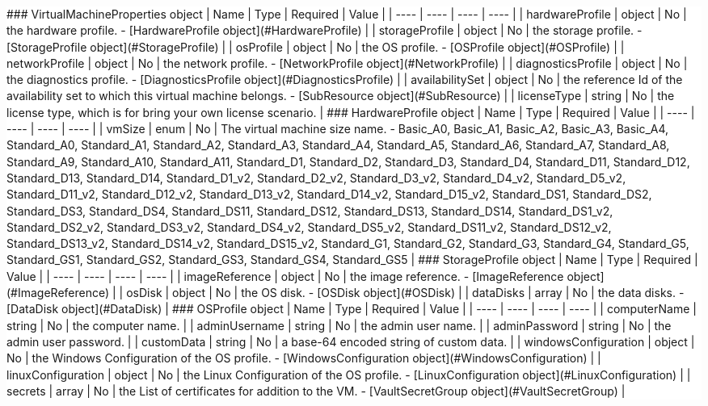 
<a id="VirtualMachineProperties" />
### VirtualMachineProperties object
|  Name | Type | Required | Value |
|  ---- | ---- | ---- | ---- |
|  hardwareProfile | object | No | the hardware profile. - [HardwareProfile object](#HardwareProfile) |
|  storageProfile | object | No | the storage profile. - [StorageProfile object](#StorageProfile) |
|  osProfile | object | No | the OS profile. - [OSProfile object](#OSProfile) |
|  networkProfile | object | No | the network profile. - [NetworkProfile object](#NetworkProfile) |
|  diagnosticsProfile | object | No | the diagnostics profile. - [DiagnosticsProfile object](#DiagnosticsProfile) |
|  availabilitySet | object | No | the reference Id of the availability set to which this virtual machine belongs. - [SubResource object](#SubResource) |
|  licenseType | string | No | the license type, which is for bring your own license scenario. |


<a id="HardwareProfile" />
### HardwareProfile object
|  Name | Type | Required | Value |
|  ---- | ---- | ---- | ---- |
|  vmSize | enum | No | The virtual machine size name. - Basic_A0, Basic_A1, Basic_A2, Basic_A3, Basic_A4, Standard_A0, Standard_A1, Standard_A2, Standard_A3, Standard_A4, Standard_A5, Standard_A6, Standard_A7, Standard_A8, Standard_A9, Standard_A10, Standard_A11, Standard_D1, Standard_D2, Standard_D3, Standard_D4, Standard_D11, Standard_D12, Standard_D13, Standard_D14, Standard_D1_v2, Standard_D2_v2, Standard_D3_v2, Standard_D4_v2, Standard_D5_v2, Standard_D11_v2, Standard_D12_v2, Standard_D13_v2, Standard_D14_v2, Standard_D15_v2, Standard_DS1, Standard_DS2, Standard_DS3, Standard_DS4, Standard_DS11, Standard_DS12, Standard_DS13, Standard_DS14, Standard_DS1_v2, Standard_DS2_v2, Standard_DS3_v2, Standard_DS4_v2, Standard_DS5_v2, Standard_DS11_v2, Standard_DS12_v2, Standard_DS13_v2, Standard_DS14_v2, Standard_DS15_v2, Standard_G1, Standard_G2, Standard_G3, Standard_G4, Standard_G5, Standard_GS1, Standard_GS2, Standard_GS3, Standard_GS4, Standard_GS5 |


<a id="StorageProfile" />
### StorageProfile object
|  Name | Type | Required | Value |
|  ---- | ---- | ---- | ---- |
|  imageReference | object | No | the image reference. - [ImageReference object](#ImageReference) |
|  osDisk | object | No | the OS disk. - [OSDisk object](#OSDisk) |
|  dataDisks | array | No | the data disks. - [DataDisk object](#DataDisk) |


<a id="OSProfile" />
### OSProfile object
|  Name | Type | Required | Value |
|  ---- | ---- | ---- | ---- |
|  computerName | string | No | the computer name. |
|  adminUsername | string | No | the admin user name. |
|  adminPassword | string | No | the admin user password. |
|  customData | string | No | a base-64 encoded string of custom data. |
|  windowsConfiguration | object | No | the Windows Configuration of the OS profile. - [WindowsConfiguration object](#WindowsConfiguration) |
|  linuxConfiguration | object | No | the Linux Configuration of the OS profile. - [LinuxConfiguration object](#LinuxConfiguration) |
|  secrets | array | No | the List of certificates for addition to the VM. - [VaultSecretGroup object](#VaultSecretGroup) |
